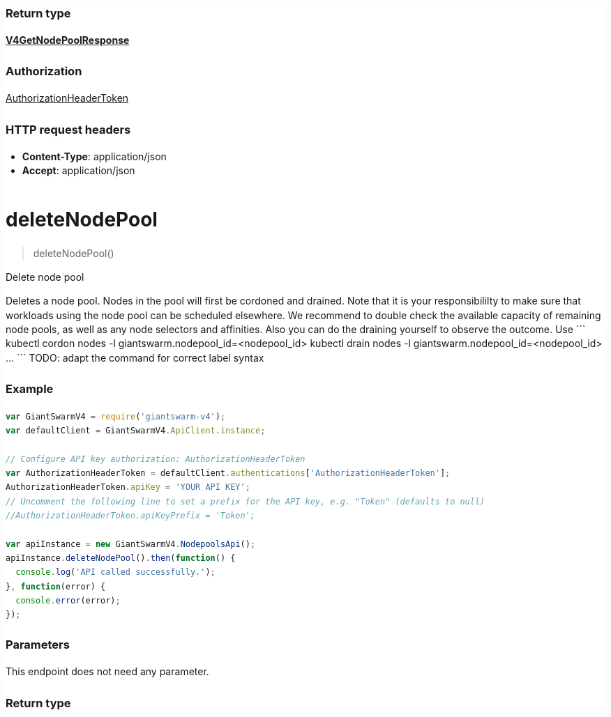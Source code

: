 ### Return type

[**V4GetNodePoolResponse**](V4GetNodePoolResponse.md)

### Authorization

[AuthorizationHeaderToken](../README.md#AuthorizationHeaderToken)

### HTTP request headers

 - **Content-Type**: application/json
 - **Accept**: application/json

<a name="deleteNodePool"></a>
# **deleteNodePool**
> deleteNodePool()

Delete node pool

Deletes a node pool.  Nodes in the pool will first be cordoned and drained. Note that it is your responsibililty to make sure that workloads using the node pool can be scheduled elsewhere. We recommend to double check the available capacity of remaining node pools, as well as any node selectors and affinities. Also you can do the draining yourself to observe the outcome. Use  &#x60;&#x60;&#x60; kubectl cordon nodes -l giantswarm.nodepool_id&#x3D;&lt;nodepool_id&gt; kubectl drain nodes -l giantswarm.nodepool_id&#x3D;&lt;nodepool_id&gt; ... &#x60;&#x60;&#x60;  TODO: adapt the command for correct label syntax 

### Example
```javascript
var GiantSwarmV4 = require('giantswarm-v4');
var defaultClient = GiantSwarmV4.ApiClient.instance;

// Configure API key authorization: AuthorizationHeaderToken
var AuthorizationHeaderToken = defaultClient.authentications['AuthorizationHeaderToken'];
AuthorizationHeaderToken.apiKey = 'YOUR API KEY';
// Uncomment the following line to set a prefix for the API key, e.g. "Token" (defaults to null)
//AuthorizationHeaderToken.apiKeyPrefix = 'Token';

var apiInstance = new GiantSwarmV4.NodepoolsApi();
apiInstance.deleteNodePool().then(function() {
  console.log('API called successfully.');
}, function(error) {
  console.error(error);
});

```

### Parameters
This endpoint does not need any parameter.

### Return type
